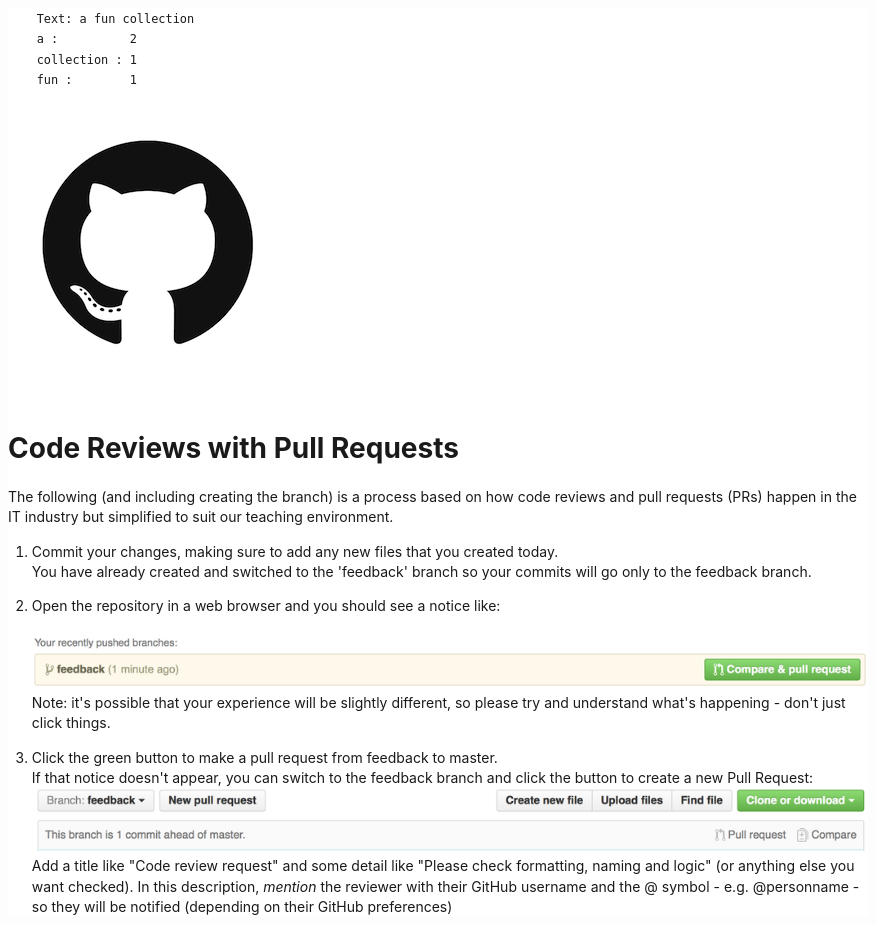         Text: a fun collection 
        a :          2
        collection : 1
        fun :        1

![GitHub Logo](../images/03image2.png)

# Code Reviews with Pull Requests

The following (and including creating the branch) is a process based on 
how code reviews and pull requests (PRs) happen in the IT industry 
but simplified to suit our teaching environment.

1.  Commit your changes, making sure to add any new files that you
    created today.  
    You have already created and switched to the 'feedback' branch so
    your commits will go only to the feedback branch.

2.  Open the repository in a web browser and you should see a notice
    like:

    ![GitHub recently pushed branch](../images/05image7.png)
    Note: it's possible that your experience will be slightly different, 
    so please try and understand what's happening - don't just click things.

3.  Click the green button to make a pull request from feedback to
    master.  
    If that notice doesn't appear, you can switch to the feedback
    branch and click the button to create a new Pull Request:  
    ![GitHub New Pull Request](../images/05image8.png)  
    Add a title like "Code review request" and some detail like
    "Please check formatting, naming and logic" (or anything else you
    want checked). In this description, *mention* the reviewer with
    their GitHub username and the @ symbol - e.g. \@personname - so
    they will be notified (depending on their GitHub preferences)
